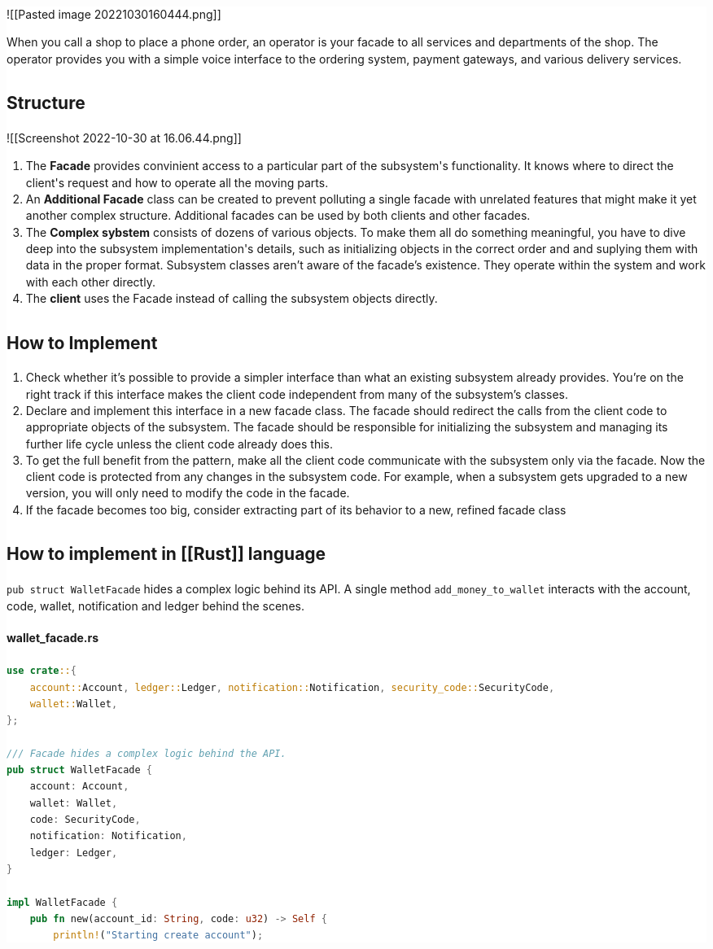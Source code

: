 ![[Pasted image 20221030160444.png]]

When you call a shop to place a phone order, an operator is your facade to all services and departments of the shop. The operator provides you with a simple voice interface to the ordering system, payment gateways, and various delivery services.


## Structure

![[Screenshot 2022-10-30 at 16.06.44.png]]

1. The **Facade** provides convinient access to a particular part of the subsystem's functionality. It knows where to direct the client's request and how to operate all the moving parts.
2. An **Additional Facade** class can be created to prevent polluting a single facade with unrelated features that might make it yet another complex structure. Additional facades can be used by both clients and other facades.
3. The **Complex sybstem** consists of dozens of various objects. To make them all do something meaningful, you have to dive deep into the subsystem implementation's details, such as initializing objects in the correct order and and suplying them with data in the proper format. Subsystem classes aren’t aware of the facade’s existence. They operate within the system and work with each other directly.
4. The **client** uses the Facade instead of calling the subsystem objects directly.


## How to Implement

1. Check whether it’s possible to provide a simpler interface than what an existing subsystem already provides. You’re on the right track if this interface makes the client code independent from many of the subsystem’s classes.
2. Declare and implement this interface in a new facade class. The facade should redirect the calls from the client code to appropriate objects of the subsystem. The facade should be responsible for initializing the subsystem and managing its further life cycle unless the client code already does this.
3. To get the full benefit from the pattern, make all the client code communicate with the subsystem only via the facade. Now the client code is protected from any changes in the subsystem code. For example, when a subsystem gets upgraded to a new version, you will only need to modify the code in the facade.
4. If the facade becomes too big, consider extracting part of its behavior to a new, refined facade class

## How to implement in [[Rust]] language
`pub struct WalletFacade` hides a complex logic behind its API. A single method `add_money_to_wallet` interacts with the account, code, wallet, notification and ledger behind the scenes.

#### **wallet_facade.rs**
```rust
use crate::{
    account::Account, ledger::Ledger, notification::Notification, security_code::SecurityCode,
    wallet::Wallet,
};

/// Facade hides a complex logic behind the API.
pub struct WalletFacade {
    account: Account,
    wallet: Wallet,
    code: SecurityCode,
    notification: Notification,
    ledger: Ledger,
}

impl WalletFacade {
    pub fn new(account_id: String, code: u32) -> Self {
        println!("Starting create account");
```